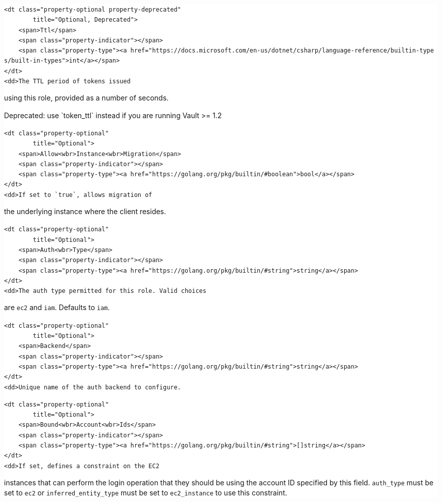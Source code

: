     <dt class="property-optional property-deprecated"
            title="Optional, Deprecated">
        <span>Ttl</span>
        <span class="property-indicator"></span>
        <span class="property-type"><a href="https://docs.microsoft.com/en-us/dotnet/csharp/language-reference/builtin-types/built-in-types">int</a></span>
    </dt>
    <dd>The TTL period of tokens issued
using this role, provided as a number of seconds.
<p class="property-message">Deprecated: use `token_ttl` instead if you are running Vault &gt;= 1.2</p></dd>

</dl>




<dl class="resources-properties">

    <dt class="property-optional"
            title="Optional">
        <span>Allow<wbr>Instance<wbr>Migration</span>
        <span class="property-indicator"></span>
        <span class="property-type"><a href="https://golang.org/pkg/builtin/#boolean">bool</a></span>
    </dt>
    <dd>If set to `true`, allows migration of
the underlying instance where the client resides.
</dd>

    <dt class="property-optional"
            title="Optional">
        <span>Auth<wbr>Type</span>
        <span class="property-indicator"></span>
        <span class="property-type"><a href="https://golang.org/pkg/builtin/#string">string</a></span>
    </dt>
    <dd>The auth type permitted for this role. Valid choices
are `ec2` and `iam`. Defaults to `iam`.
</dd>

    <dt class="property-optional"
            title="Optional">
        <span>Backend</span>
        <span class="property-indicator"></span>
        <span class="property-type"><a href="https://golang.org/pkg/builtin/#string">string</a></span>
    </dt>
    <dd>Unique name of the auth backend to configure.
</dd>

    <dt class="property-optional"
            title="Optional">
        <span>Bound<wbr>Account<wbr>Ids</span>
        <span class="property-indicator"></span>
        <span class="property-type"><a href="https://golang.org/pkg/builtin/#string">[]string</a></span>
    </dt>
    <dd>If set, defines a constraint on the EC2
instances that can perform the login operation that they should be using the
account ID specified by this field. `auth_type` must be set to `ec2` or
`inferred_entity_type` must be set to `ec2_instance` to use this constraint.
</dd>
